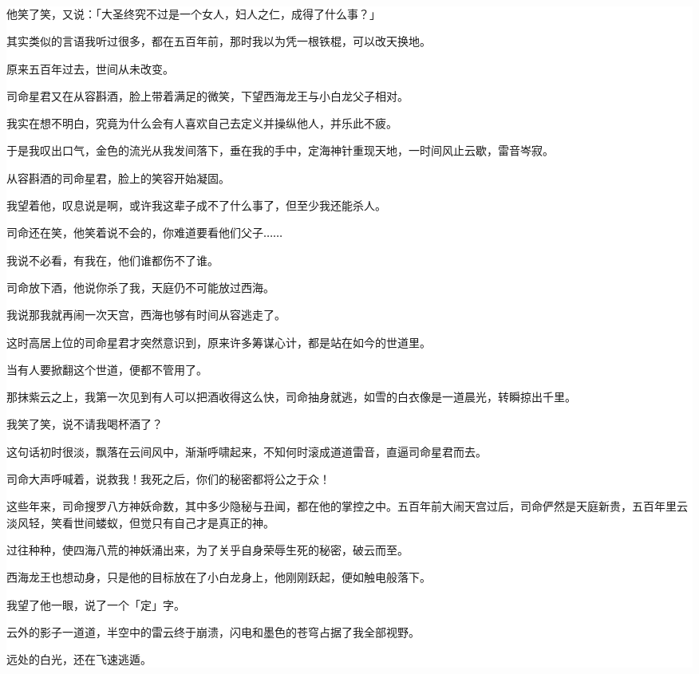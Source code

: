 
他笑了笑，又说：「大圣终究不过是一个女人，妇人之仁，成得了什么事？」


其实类似的言语我听过很多，都在五百年前，那时我以为凭一根铁棍，可以改天换地。


原来五百年过去，世间从未改变。


司命星君又在从容斟酒，脸上带着满足的微笑，下望西海龙王与小白龙父子相对。


我实在想不明白，究竟为什么会有人喜欢自己去定义并操纵他人，并乐此不疲。


于是我叹出口气，金色的流光从我发间落下，垂在我的手中，定海神针重现天地，一时间风止云歇，雷音岑寂。


从容斟酒的司命星君，脸上的笑容开始凝固。


我望着他，叹息说是啊，或许我这辈子成不了什么事了，但至少我还能杀人。


司命还在笑，他笑着说不会的，你难道要看他们父子……


我说不必看，有我在，他们谁都伤不了谁。


司命放下酒，他说你杀了我，天庭仍不可能放过西海。


我说那我就再闹一次天宫，西海也够有时间从容逃走了。


这时高居上位的司命星君才突然意识到，原来许多筹谋心计，都是站在如今的世道里。


当有人要掀翻这个世道，便都不管用了。


那抹紫云之上，我第一次见到有人可以把酒收得这么快，司命抽身就逃，如雪的白衣像是一道晨光，转瞬掠出千里。


我笑了笑，说不请我喝杯酒了？


这句话初时很淡，飘落在云间风中，渐渐呼啸起来，不知何时滚成道道雷音，直逼司命星君而去。


司命大声呼喊着，说救我！我死之后，你们的秘密都将公之于众！


这些年来，司命搜罗八方神妖命数，其中多少隐秘与丑闻，都在他的掌控之中。五百年前大闹天宫过后，司命俨然是天庭新贵，五百年里云淡风轻，笑看世间蝼蚁，但觉只有自己才是真正的神。


过往种种，使四海八荒的神妖涌出来，为了关乎自身荣辱生死的秘密，破云而至。


西海龙王也想动身，只是他的目标放在了小白龙身上，他刚刚跃起，便如触电般落下。


我望了他一眼，说了一个「定」字。


云外的影子一道道，半空中的雷云终于崩溃，闪电和墨色的苍穹占据了我全部视野。


远处的白光，还在飞速逃遁。

